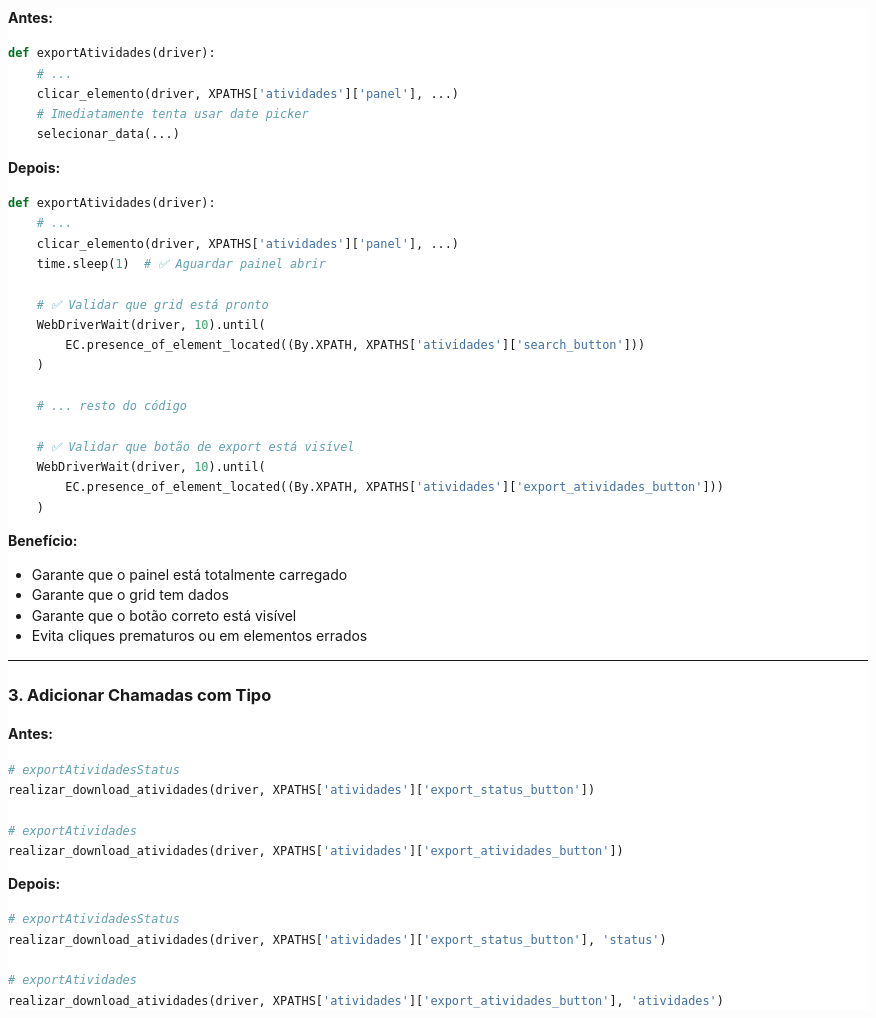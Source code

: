 **Antes:**
```python
def exportAtividades(driver):
    # ... 
    clicar_elemento(driver, XPATHS['atividades']['panel'], ...)
    # Imediatamente tenta usar date picker
    selecionar_data(...)
```

**Depois:**
```python
def exportAtividades(driver):
    # ...
    clicar_elemento(driver, XPATHS['atividades']['panel'], ...)
    time.sleep(1)  # ✅ Aguardar painel abrir
    
    # ✅ Validar que grid está pronto
    WebDriverWait(driver, 10).until(
        EC.presence_of_element_located((By.XPATH, XPATHS['atividades']['search_button']))
    )
    
    # ... resto do código
    
    # ✅ Validar que botão de export está visível
    WebDriverWait(driver, 10).until(
        EC.presence_of_element_located((By.XPATH, XPATHS['atividades']['export_atividades_button']))
    )
```

**Benefício:** 
- Garante que o painel está totalmente carregado
- Garante que o grid tem dados
- Garante que o botão correto está visível
- Evita cliques prematuros ou em elementos errados

---

### 3. Adicionar Chamadas com Tipo

**Antes:**
```python
# exportAtividadesStatus
realizar_download_atividades(driver, XPATHS['atividades']['export_status_button'])

# exportAtividades
realizar_download_atividades(driver, XPATHS['atividades']['export_atividades_button'])
```

**Depois:**
```python
# exportAtividadesStatus
realizar_download_atividades(driver, XPATHS['atividades']['export_status_button'], 'status')

# exportAtividades
realizar_download_atividades(driver, XPATHS['atividades']['export_atividades_button'], 'atividades')
```
